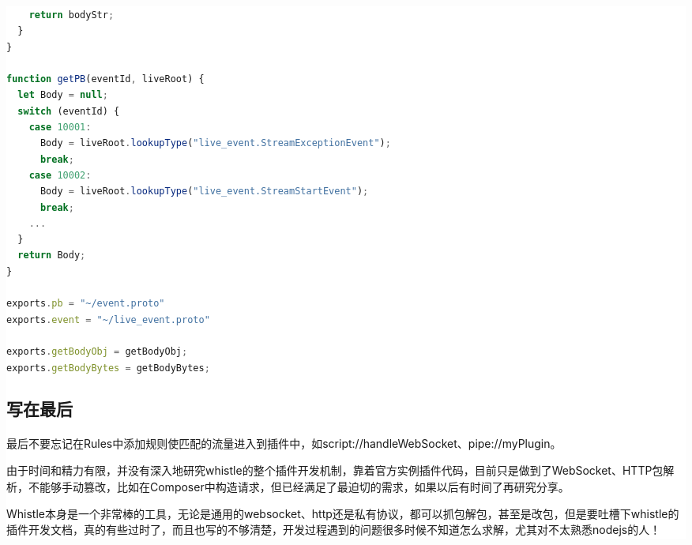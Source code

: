 ```javascript
    return bodyStr;
  }
}

function getPB(eventId, liveRoot) {
  let Body = null;
  switch (eventId) {
    case 10001:
      Body = liveRoot.lookupType("live_event.StreamExceptionEvent");
      break;
    case 10002:
      Body = liveRoot.lookupType("live_event.StreamStartEvent");
      break;
    ...
  }
  return Body;
}

exports.pb = "~/event.proto"
exports.event = "~/live_event.proto"

exports.getBodyObj = getBodyObj;
exports.getBodyBytes = getBodyBytes;

```



## 写在最后

最后不要忘记在Rules中添加规则使匹配的流量进入到插件中，如script://handleWebSocket、pipe://myPlugin。

由于时间和精力有限，并没有深入地研究whistle的整个插件开发机制，靠着官方实例插件代码，目前只是做到了WebSocket、HTTP包解析，不能够手动篡改，比如在Composer中构造请求，但已经满足了最迫切的需求，如果以后有时间了再研究分享。

Whistle本身是一个非常棒的工具，无论是通用的websocket、http还是私有协议，都可以抓包解包，甚至是改包，但是要吐槽下whistle的插件开发文档，真的有些过时了，而且也写的不够清楚，开发过程遇到的问题很多时候不知道怎么求解，尤其对不太熟悉nodejs的人！

